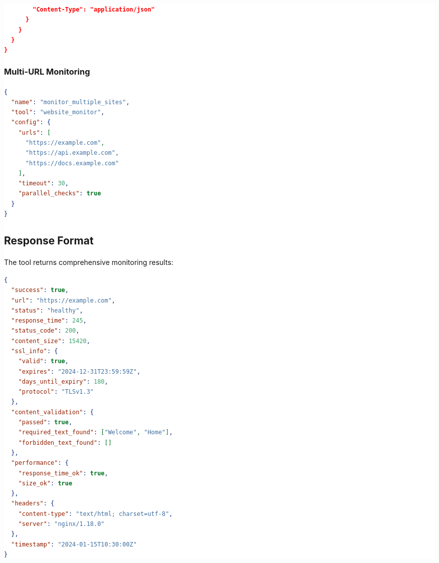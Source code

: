 ```json
        "Content-Type": "application/json"
      }
    }
  }
}
```

### Multi-URL Monitoring
```json
{
  "name": "monitor_multiple_sites",
  "tool": "website_monitor",
  "config": {
    "urls": [
      "https://example.com",
      "https://api.example.com",
      "https://docs.example.com"
    ],
    "timeout": 30,
    "parallel_checks": true
  }
}
```

## Response Format

The tool returns comprehensive monitoring results:

```json
{
  "success": true,
  "url": "https://example.com",
  "status": "healthy",
  "response_time": 245,
  "status_code": 200,
  "content_size": 15420,
  "ssl_info": {
    "valid": true,
    "expires": "2024-12-31T23:59:59Z",
    "days_until_expiry": 180,
    "protocol": "TLSv1.3"
  },
  "content_validation": {
    "passed": true,
    "required_text_found": ["Welcome", "Home"],
    "forbidden_text_found": []
  },
  "performance": {
    "response_time_ok": true,
    "size_ok": true
  },
  "headers": {
    "content-type": "text/html; charset=utf-8",
    "server": "nginx/1.18.0"
  },
  "timestamp": "2024-01-15T10:30:00Z"
}
```
